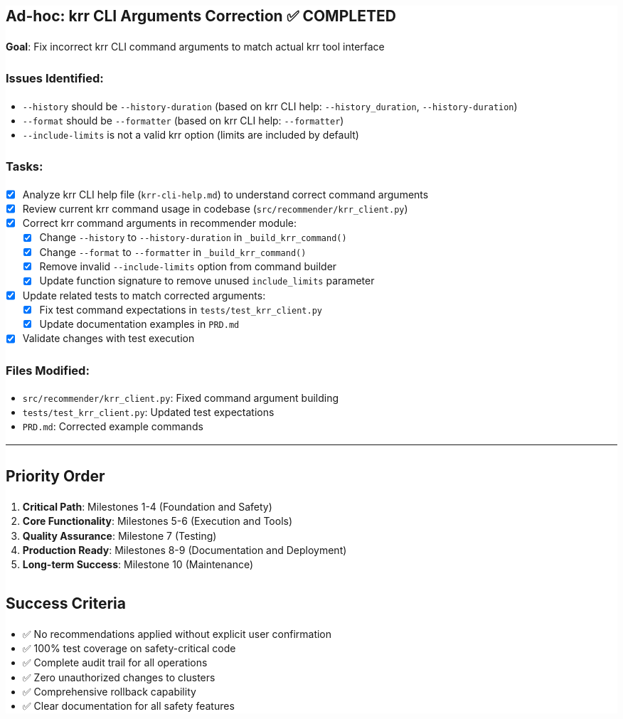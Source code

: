 ## Ad-hoc: krr CLI Arguments Correction ✅ COMPLETED
**Goal**: Fix incorrect krr CLI command arguments to match actual krr tool interface

### Issues Identified:
- `--history` should be `--history-duration` (based on krr CLI help: `--history_duration`, `--history-duration`)
- `--format` should be `--formatter` (based on krr CLI help: `--formatter`)
- `--include-limits` is not a valid krr option (limits are included by default)

### Tasks:
- [x] Analyze krr CLI help file (`krr-cli-help.md`) to understand correct command arguments
- [x] Review current krr command usage in codebase (`src/recommender/krr_client.py`)
- [x] Correct krr command arguments in recommender module:
  - [x] Change `--history` to `--history-duration` in `_build_krr_command()`
  - [x] Change `--format` to `--formatter` in `_build_krr_command()`
  - [x] Remove invalid `--include-limits` option from command builder
  - [x] Update function signature to remove unused `include_limits` parameter
- [x] Update related tests to match corrected arguments:
  - [x] Fix test command expectations in `tests/test_krr_client.py`
  - [x] Update documentation examples in `PRD.md`
- [x] Validate changes with test execution

### Files Modified:
- `src/recommender/krr_client.py`: Fixed command argument building
- `tests/test_krr_client.py`: Updated test expectations
- `PRD.md`: Corrected example commands

---

## Priority Order
1. **Critical Path**: Milestones 1-4 (Foundation and Safety)
2. **Core Functionality**: Milestones 5-6 (Execution and Tools)
3. **Quality Assurance**: Milestone 7 (Testing)
4. **Production Ready**: Milestones 8-9 (Documentation and Deployment)
5. **Long-term Success**: Milestone 10 (Maintenance)

## Success Criteria
- ✅ No recommendations applied without explicit user confirmation
- ✅ 100% test coverage on safety-critical code
- ✅ Complete audit trail for all operations
- ✅ Zero unauthorized changes to clusters
- ✅ Comprehensive rollback capability
- ✅ Clear documentation for all safety features
